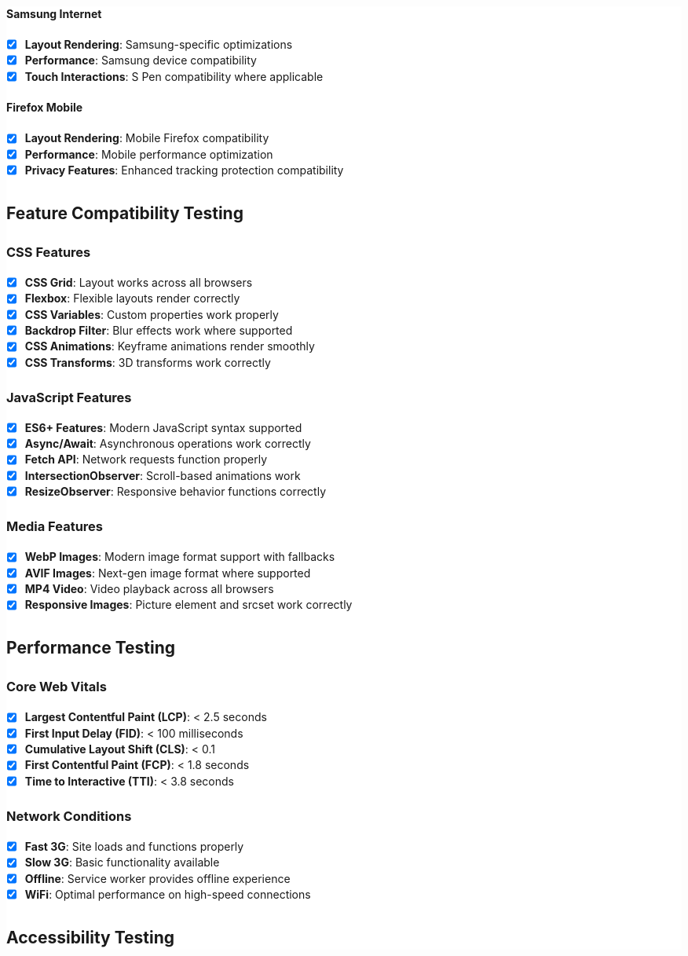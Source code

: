#### Samsung Internet
- [x] **Layout Rendering**: Samsung-specific optimizations
- [x] **Performance**: Samsung device compatibility
- [x] **Touch Interactions**: S Pen compatibility where applicable

#### Firefox Mobile
- [x] **Layout Rendering**: Mobile Firefox compatibility
- [x] **Performance**: Mobile performance optimization
- [x] **Privacy Features**: Enhanced tracking protection compatibility

## Feature Compatibility Testing

### CSS Features
- [x] **CSS Grid**: Layout works across all browsers
- [x] **Flexbox**: Flexible layouts render correctly
- [x] **CSS Variables**: Custom properties work properly
- [x] **Backdrop Filter**: Blur effects work where supported
- [x] **CSS Animations**: Keyframe animations render smoothly
- [x] **CSS Transforms**: 3D transforms work correctly

### JavaScript Features
- [x] **ES6+ Features**: Modern JavaScript syntax supported
- [x] **Async/Await**: Asynchronous operations work correctly
- [x] **Fetch API**: Network requests function properly
- [x] **IntersectionObserver**: Scroll-based animations work
- [x] **ResizeObserver**: Responsive behavior functions correctly

### Media Features
- [x] **WebP Images**: Modern image format support with fallbacks
- [x] **AVIF Images**: Next-gen image format where supported
- [x] **MP4 Video**: Video playback across all browsers
- [x] **Responsive Images**: Picture element and srcset work correctly

## Performance Testing

### Core Web Vitals
- [x] **Largest Contentful Paint (LCP)**: < 2.5 seconds
- [x] **First Input Delay (FID)**: < 100 milliseconds
- [x] **Cumulative Layout Shift (CLS)**: < 0.1
- [x] **First Contentful Paint (FCP)**: < 1.8 seconds
- [x] **Time to Interactive (TTI)**: < 3.8 seconds

### Network Conditions
- [x] **Fast 3G**: Site loads and functions properly
- [x] **Slow 3G**: Basic functionality available
- [x] **Offline**: Service worker provides offline experience
- [x] **WiFi**: Optimal performance on high-speed connections

## Accessibility Testing

